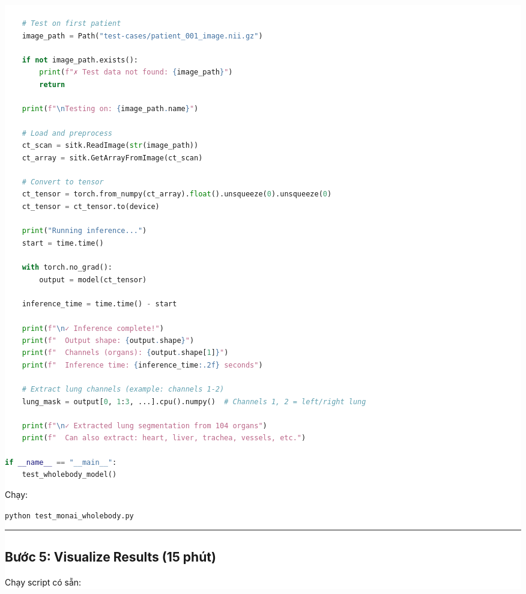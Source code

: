 ```python

    # Test on first patient
    image_path = Path("test-cases/patient_001_image.nii.gz")

    if not image_path.exists():
        print(f"✗ Test data not found: {image_path}")
        return

    print(f"\nTesting on: {image_path.name}")

    # Load and preprocess
    ct_scan = sitk.ReadImage(str(image_path))
    ct_array = sitk.GetArrayFromImage(ct_scan)

    # Convert to tensor
    ct_tensor = torch.from_numpy(ct_array).float().unsqueeze(0).unsqueeze(0)
    ct_tensor = ct_tensor.to(device)

    print("Running inference...")
    start = time.time()

    with torch.no_grad():
        output = model(ct_tensor)

    inference_time = time.time() - start

    print(f"\n✓ Inference complete!")
    print(f"  Output shape: {output.shape}")
    print(f"  Channels (organs): {output.shape[1]}")
    print(f"  Inference time: {inference_time:.2f} seconds")

    # Extract lung channels (example: channels 1-2)
    lung_mask = output[0, 1:3, ...].cpu().numpy()  # Channels 1, 2 = left/right lung

    print(f"\n✓ Extracted lung segmentation from 104 organs")
    print(f"  Can also extract: heart, liver, trachea, vessels, etc.")

if __name__ == "__main__":
    test_wholebody_model()
```

Chạy:
```bash
python test_monai_wholebody.py
```

---

## Bước 5: Visualize Results (15 phút)

Chạy script có sẵn:
